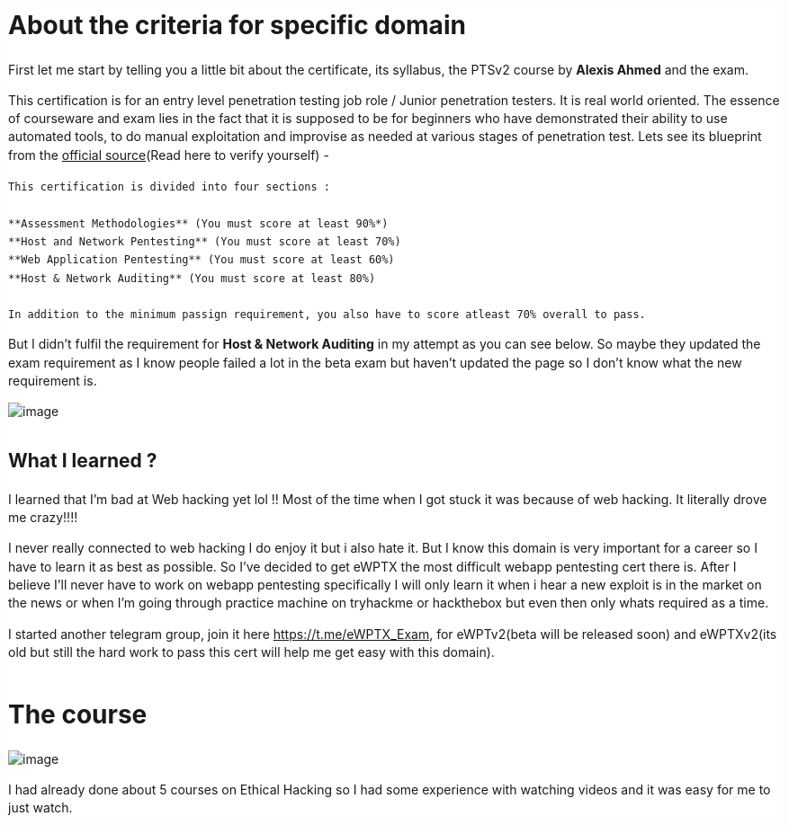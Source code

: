 # About the criteria for specific domain

First let me start by telling you a little bit about the certificate, its syllabus, the PTSv2 course by ****Alexis Ahmed**** and the exam.

This certification is for an entry level penetration testing job role / Junior penetration testers. It is real world oriented. The essence of courseware and exam lies in the fact that it is supposed to be for beginners who have demonstrated their ability to use automated tools, to do manual exploitation and improvise as needed at various stages of penetration test. Lets see its blueprint from the [official source](https://ine.com/learning/certifications/internal/elearnsecurity-junior-penetration-tester-cert)(Read here to verify yourself) -

```
This certification is divided into four sections :

**Assessment Methodologies** (You must score at least 90%*)
**Host and Network Pentesting** (You must score at least 70%)
**Web Application Pentesting** (You must score at least 60%)
**Host & Network Auditing** (You must score at least 80%)

In addition to the minimum passign requirement, you also have to score atleast 70% overall to pass.
```

But I didn’t fulfil the requirement for **Host & Network Auditing** in my attempt as you can see below. So maybe they updated the exam requirement as I know people failed a lot in the beta exam but haven’t updated the page so I don’t know what the new requirement is.

![image](https://github.com/darkoid/Reviews/assets/81341961/d4b55674-c055-4768-bf80-af559b381fe6)

## What I learned ?

I learned that I’m bad at Web hacking yet lol !! Most of the time when I got stuck it was because of web hacking. It literally drove me crazy!!!! 

I never really connected to web hacking I do enjoy it but i also hate it. But I know this domain is very important for a career so I have to learn it as best as possible. So I’ve decided to get eWPTX the most difficult webapp pentesting cert there is. After I believe I’ll never have to work on webapp pentesting specifically I will only learn it when i hear a new exploit is in the market on the news or when I’m going through practice machine on tryhackme or hackthebox but even then only whats required as a time.

I started another telegram group, join it here https://t.me/eWPTX_Exam, for eWPTv2(beta will be released soon) and eWPTXv2(its old but still the hard work to pass this cert will help me get easy with this domain).

# The course

![image](https://github.com/darkoid/Reviews/assets/81341961/22669a27-adcb-4d25-9049-4d52647d2464)

I had already done about 5 courses on Ethical Hacking so I had some experience with watching videos and it was easy for me to just watch.
